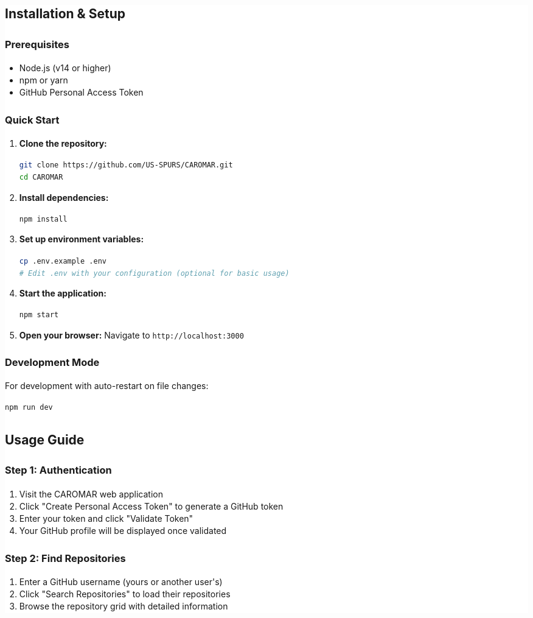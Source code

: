 ## Installation & Setup

### Prerequisites
- Node.js (v14 or higher)
- npm or yarn
- GitHub Personal Access Token

### Quick Start

1. **Clone the repository:**
   ```bash
   git clone https://github.com/US-SPURS/CAROMAR.git
   cd CAROMAR
   ```

2. **Install dependencies:**
   ```bash
   npm install
   ```

3. **Set up environment variables:**
   ```bash
   cp .env.example .env
   # Edit .env with your configuration (optional for basic usage)
   ```

4. **Start the application:**
   ```bash
   npm start
   ```

5. **Open your browser:**
   Navigate to `http://localhost:3000`

### Development Mode

For development with auto-restart on file changes:
```bash
npm run dev
```

## Usage Guide

### Step 1: Authentication
1. Visit the CAROMAR web application
2. Click "Create Personal Access Token" to generate a GitHub token
3. Enter your token and click "Validate Token"
4. Your GitHub profile will be displayed once validated

### Step 2: Find Repositories
1. Enter a GitHub username (yours or another user's)
2. Click "Search Repositories" to load their repositories
3. Browse the repository grid with detailed information
